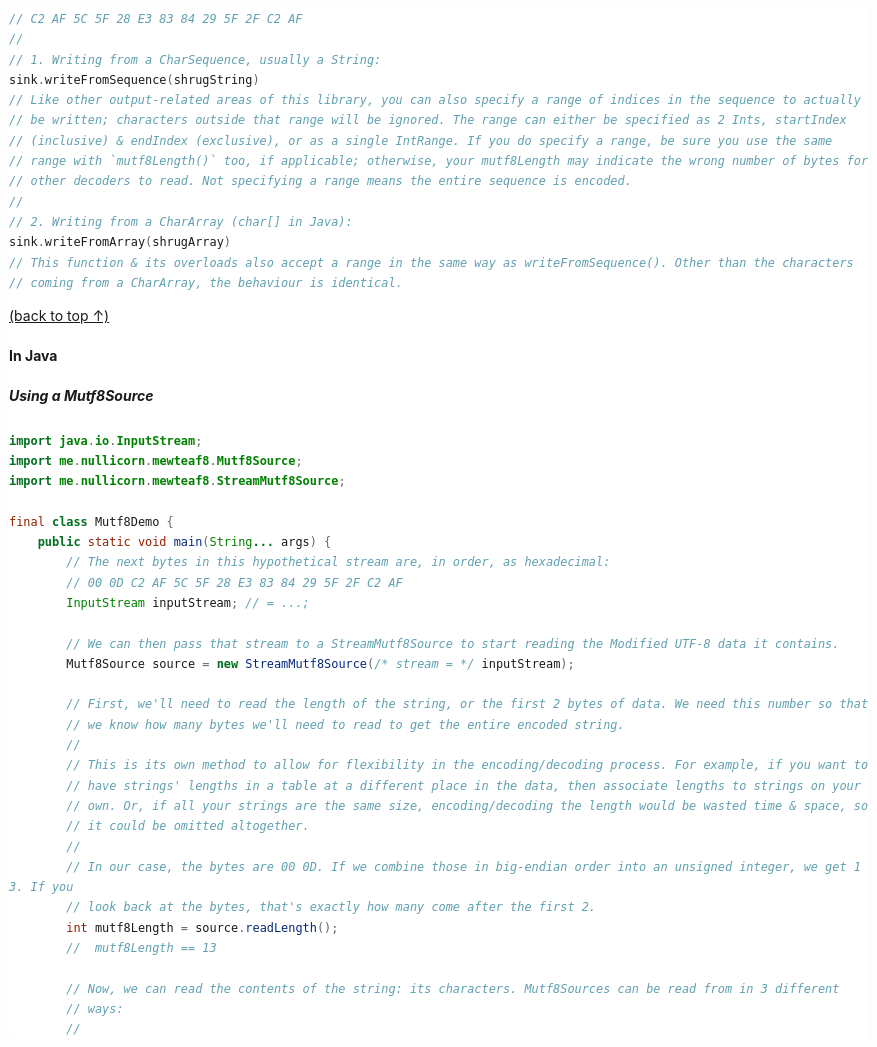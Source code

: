```kotlin
// C2 AF 5C 5F 28 E3 83 84 29 5F 2F C2 AF
//
// 1. Writing from a CharSequence, usually a String:
sink.writeFromSequence(shrugString)
// Like other output-related areas of this library, you can also specify a range of indices in the sequence to actually
// be written; characters outside that range will be ignored. The range can either be specified as 2 Ints, startIndex
// (inclusive) & endIndex (exclusive), or as a single IntRange. If you do specify a range, be sure you use the same
// range with `mutf8Length()` too, if applicable; otherwise, your mutf8Length may indicate the wrong number of bytes for
// other decoders to read. Not specifying a range means the entire sequence is encoded.
//
// 2. Writing from a CharArray (char[] in Java):
sink.writeFromArray(shrugArray)
// This function & its overloads also accept a range in the same way as writeFromSequence(). Other than the characters
// coming from a CharArray, the behaviour is identical.
```

[(back to top ↑)](#usage)

#### In Java

##### Using a Mutf8Source

```java
import java.io.InputStream;
import me.nullicorn.mewteaf8.Mutf8Source;
import me.nullicorn.mewteaf8.StreamMutf8Source;

final class Mutf8Demo {
    public static void main(String... args) {
        // The next bytes in this hypothetical stream are, in order, as hexadecimal:
        // 00 0D C2 AF 5C 5F 28 E3 83 84 29 5F 2F C2 AF
        InputStream inputStream; // = ...;
        
        // We can then pass that stream to a StreamMutf8Source to start reading the Modified UTF-8 data it contains.
        Mutf8Source source = new StreamMutf8Source(/* stream = */ inputStream);

        // First, we'll need to read the length of the string, or the first 2 bytes of data. We need this number so that
        // we know how many bytes we'll need to read to get the entire encoded string.
        //
        // This is its own method to allow for flexibility in the encoding/decoding process. For example, if you want to
        // have strings' lengths in a table at a different place in the data, then associate lengths to strings on your
        // own. Or, if all your strings are the same size, encoding/decoding the length would be wasted time & space, so
        // it could be omitted altogether.
        //
        // In our case, the bytes are 00 0D. If we combine those in big-endian order into an unsigned integer, we get 13. If you
        // look back at the bytes, that's exactly how many come after the first 2.
        int mutf8Length = source.readLength();
        //  mutf8Length == 13

        // Now, we can read the contents of the string: its characters. Mutf8Sources can be read from in 3 different
        // ways:
        //
```